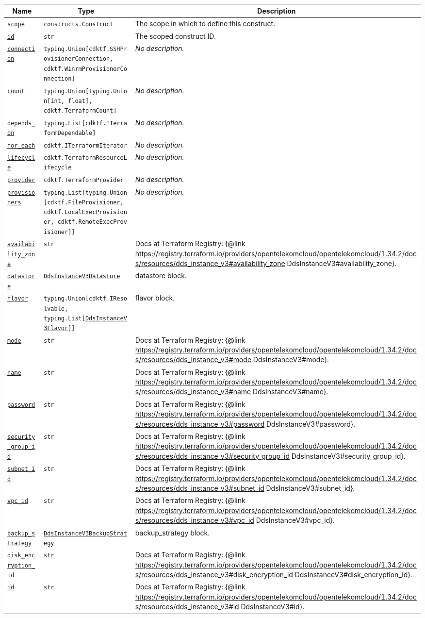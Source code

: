 | **Name** | **Type** | **Description** |
| --- | --- | --- |
| <code><a href="#@cdktf/provider-opentelekomcloud.ddsInstanceV3.DdsInstanceV3.Initializer.parameter.scope">scope</a></code> | <code>constructs.Construct</code> | The scope in which to define this construct. |
| <code><a href="#@cdktf/provider-opentelekomcloud.ddsInstanceV3.DdsInstanceV3.Initializer.parameter.id">id</a></code> | <code>str</code> | The scoped construct ID. |
| <code><a href="#@cdktf/provider-opentelekomcloud.ddsInstanceV3.DdsInstanceV3.Initializer.parameter.connection">connection</a></code> | <code>typing.Union[cdktf.SSHProvisionerConnection, cdktf.WinrmProvisionerConnection]</code> | *No description.* |
| <code><a href="#@cdktf/provider-opentelekomcloud.ddsInstanceV3.DdsInstanceV3.Initializer.parameter.count">count</a></code> | <code>typing.Union[typing.Union[int, float], cdktf.TerraformCount]</code> | *No description.* |
| <code><a href="#@cdktf/provider-opentelekomcloud.ddsInstanceV3.DdsInstanceV3.Initializer.parameter.dependsOn">depends_on</a></code> | <code>typing.List[cdktf.ITerraformDependable]</code> | *No description.* |
| <code><a href="#@cdktf/provider-opentelekomcloud.ddsInstanceV3.DdsInstanceV3.Initializer.parameter.forEach">for_each</a></code> | <code>cdktf.ITerraformIterator</code> | *No description.* |
| <code><a href="#@cdktf/provider-opentelekomcloud.ddsInstanceV3.DdsInstanceV3.Initializer.parameter.lifecycle">lifecycle</a></code> | <code>cdktf.TerraformResourceLifecycle</code> | *No description.* |
| <code><a href="#@cdktf/provider-opentelekomcloud.ddsInstanceV3.DdsInstanceV3.Initializer.parameter.provider">provider</a></code> | <code>cdktf.TerraformProvider</code> | *No description.* |
| <code><a href="#@cdktf/provider-opentelekomcloud.ddsInstanceV3.DdsInstanceV3.Initializer.parameter.provisioners">provisioners</a></code> | <code>typing.List[typing.Union[cdktf.FileProvisioner, cdktf.LocalExecProvisioner, cdktf.RemoteExecProvisioner]]</code> | *No description.* |
| <code><a href="#@cdktf/provider-opentelekomcloud.ddsInstanceV3.DdsInstanceV3.Initializer.parameter.availabilityZone">availability_zone</a></code> | <code>str</code> | Docs at Terraform Registry: {@link https://registry.terraform.io/providers/opentelekomcloud/opentelekomcloud/1.34.2/docs/resources/dds_instance_v3#availability_zone DdsInstanceV3#availability_zone}. |
| <code><a href="#@cdktf/provider-opentelekomcloud.ddsInstanceV3.DdsInstanceV3.Initializer.parameter.datastore">datastore</a></code> | <code><a href="#@cdktf/provider-opentelekomcloud.ddsInstanceV3.DdsInstanceV3Datastore">DdsInstanceV3Datastore</a></code> | datastore block. |
| <code><a href="#@cdktf/provider-opentelekomcloud.ddsInstanceV3.DdsInstanceV3.Initializer.parameter.flavor">flavor</a></code> | <code>typing.Union[cdktf.IResolvable, typing.List[<a href="#@cdktf/provider-opentelekomcloud.ddsInstanceV3.DdsInstanceV3Flavor">DdsInstanceV3Flavor</a>]]</code> | flavor block. |
| <code><a href="#@cdktf/provider-opentelekomcloud.ddsInstanceV3.DdsInstanceV3.Initializer.parameter.mode">mode</a></code> | <code>str</code> | Docs at Terraform Registry: {@link https://registry.terraform.io/providers/opentelekomcloud/opentelekomcloud/1.34.2/docs/resources/dds_instance_v3#mode DdsInstanceV3#mode}. |
| <code><a href="#@cdktf/provider-opentelekomcloud.ddsInstanceV3.DdsInstanceV3.Initializer.parameter.name">name</a></code> | <code>str</code> | Docs at Terraform Registry: {@link https://registry.terraform.io/providers/opentelekomcloud/opentelekomcloud/1.34.2/docs/resources/dds_instance_v3#name DdsInstanceV3#name}. |
| <code><a href="#@cdktf/provider-opentelekomcloud.ddsInstanceV3.DdsInstanceV3.Initializer.parameter.password">password</a></code> | <code>str</code> | Docs at Terraform Registry: {@link https://registry.terraform.io/providers/opentelekomcloud/opentelekomcloud/1.34.2/docs/resources/dds_instance_v3#password DdsInstanceV3#password}. |
| <code><a href="#@cdktf/provider-opentelekomcloud.ddsInstanceV3.DdsInstanceV3.Initializer.parameter.securityGroupId">security_group_id</a></code> | <code>str</code> | Docs at Terraform Registry: {@link https://registry.terraform.io/providers/opentelekomcloud/opentelekomcloud/1.34.2/docs/resources/dds_instance_v3#security_group_id DdsInstanceV3#security_group_id}. |
| <code><a href="#@cdktf/provider-opentelekomcloud.ddsInstanceV3.DdsInstanceV3.Initializer.parameter.subnetId">subnet_id</a></code> | <code>str</code> | Docs at Terraform Registry: {@link https://registry.terraform.io/providers/opentelekomcloud/opentelekomcloud/1.34.2/docs/resources/dds_instance_v3#subnet_id DdsInstanceV3#subnet_id}. |
| <code><a href="#@cdktf/provider-opentelekomcloud.ddsInstanceV3.DdsInstanceV3.Initializer.parameter.vpcId">vpc_id</a></code> | <code>str</code> | Docs at Terraform Registry: {@link https://registry.terraform.io/providers/opentelekomcloud/opentelekomcloud/1.34.2/docs/resources/dds_instance_v3#vpc_id DdsInstanceV3#vpc_id}. |
| <code><a href="#@cdktf/provider-opentelekomcloud.ddsInstanceV3.DdsInstanceV3.Initializer.parameter.backupStrategy">backup_strategy</a></code> | <code><a href="#@cdktf/provider-opentelekomcloud.ddsInstanceV3.DdsInstanceV3BackupStrategy">DdsInstanceV3BackupStrategy</a></code> | backup_strategy block. |
| <code><a href="#@cdktf/provider-opentelekomcloud.ddsInstanceV3.DdsInstanceV3.Initializer.parameter.diskEncryptionId">disk_encryption_id</a></code> | <code>str</code> | Docs at Terraform Registry: {@link https://registry.terraform.io/providers/opentelekomcloud/opentelekomcloud/1.34.2/docs/resources/dds_instance_v3#disk_encryption_id DdsInstanceV3#disk_encryption_id}. |
| <code><a href="#@cdktf/provider-opentelekomcloud.ddsInstanceV3.DdsInstanceV3.Initializer.parameter.id">id</a></code> | <code>str</code> | Docs at Terraform Registry: {@link https://registry.terraform.io/providers/opentelekomcloud/opentelekomcloud/1.34.2/docs/resources/dds_instance_v3#id DdsInstanceV3#id}. |